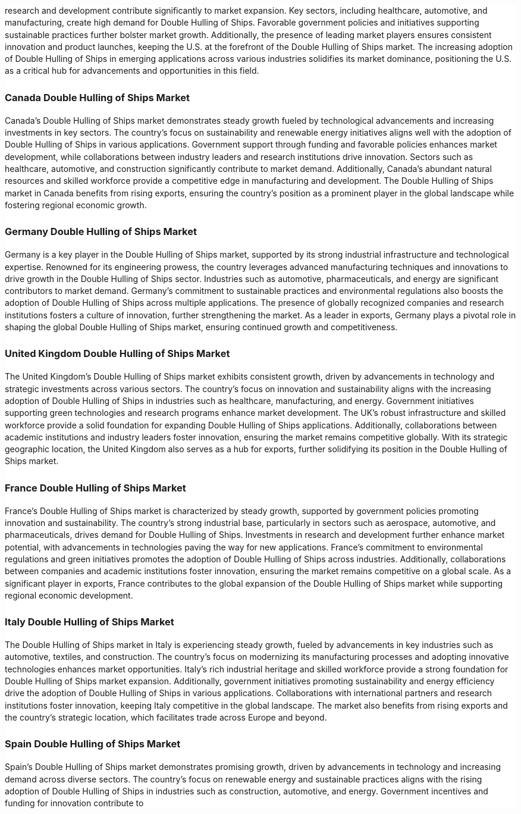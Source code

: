 research and development contribute significantly to market expansion. Key sectors, including healthcare, automotive, and manufacturing, create high demand for Double Hulling of Ships. Favorable government policies and initiatives supporting sustainable practices further bolster market growth. Additionally, the presence of leading market players ensures consistent innovation and product launches, keeping the U.S. at the forefront of the Double Hulling of Ships market. The increasing adoption of Double Hulling of Ships in emerging applications across various industries solidifies its market dominance, positioning the U.S. as a critical hub for advancements and opportunities in this field.</p><h3>Canada Double Hulling of Ships Market</h3><p>Canada&rsquo;s Double Hulling of Ships market demonstrates steady growth fueled by technological advancements and increasing investments in key sectors. The country&rsquo;s focus on sustainability and renewable energy initiatives aligns well with the adoption of Double Hulling of Ships in various applications. Government support through funding and favorable policies enhances market development, while collaborations between industry leaders and research institutions drive innovation. Sectors such as healthcare, automotive, and construction significantly contribute to market demand. Additionally, Canada&rsquo;s abundant natural resources and skilled workforce provide a competitive edge in manufacturing and development. The Double Hulling of Ships market in Canada benefits from rising exports, ensuring the country&rsquo;s position as a prominent player in the global landscape while fostering regional economic growth.</p><h3>Germany Double Hulling of Ships Market</h3><p>Germany is a key player in the Double Hulling of Ships market, supported by its strong industrial infrastructure and technological expertise. Renowned for its engineering prowess, the country leverages advanced manufacturing techniques and innovations to drive growth in the Double Hulling of Ships sector. Industries such as automotive, pharmaceuticals, and energy are significant contributors to market demand. Germany&rsquo;s commitment to sustainable practices and environmental regulations also boosts the adoption of Double Hulling of Ships across multiple applications. The presence of globally recognized companies and research institutions fosters a culture of innovation, further strengthening the market. As a leader in exports, Germany plays a pivotal role in shaping the global Double Hulling of Ships market, ensuring continued growth and competitiveness.</p><h3>United Kingdom Double Hulling of Ships Market</h3><p>The United Kingdom&rsquo;s Double Hulling of Ships market exhibits consistent growth, driven by advancements in technology and strategic investments across various sectors. The country&rsquo;s focus on innovation and sustainability aligns with the increasing adoption of Double Hulling of Ships in industries such as healthcare, manufacturing, and energy. Government initiatives supporting green technologies and research programs enhance market development. The UK&rsquo;s robust infrastructure and skilled workforce provide a solid foundation for expanding Double Hulling of Ships applications. Additionally, collaborations between academic institutions and industry leaders foster innovation, ensuring the market remains competitive globally. With its strategic geographic location, the United Kingdom also serves as a hub for exports, further solidifying its position in the Double Hulling of Ships market.</p><h3>France Double Hulling of Ships Market</h3><p>France&rsquo;s Double Hulling of Ships market is characterized by steady growth, supported by government policies promoting innovation and sustainability. The country&rsquo;s strong industrial base, particularly in sectors such as aerospace, automotive, and pharmaceuticals, drives demand for Double Hulling of Ships. Investments in research and development further enhance market potential, with advancements in technologies paving the way for new applications. France&rsquo;s commitment to environmental regulations and green initiatives promotes the adoption of Double Hulling of Ships across industries. Additionally, collaborations between companies and academic institutions foster innovation, ensuring the market remains competitive on a global scale. As a significant player in exports, France contributes to the global expansion of the Double Hulling of Ships market while supporting regional economic development.</p><h3>Italy Double Hulling of Ships Market</h3><p>The Double Hulling of Ships market in Italy is experiencing steady growth, fueled by advancements in key industries such as automotive, textiles, and construction. The country&rsquo;s focus on modernizing its manufacturing processes and adopting innovative technologies enhances market opportunities. Italy&rsquo;s rich industrial heritage and skilled workforce provide a strong foundation for Double Hulling of Ships market expansion. Additionally, government initiatives promoting sustainability and energy efficiency drive the adoption of Double Hulling of Ships in various applications. Collaborations with international partners and research institutions foster innovation, keeping Italy competitive in the global landscape. The market also benefits from rising exports and the country&rsquo;s strategic location, which facilitates trade across Europe and beyond.</p><h3>Spain Double Hulling of Ships Market</h3><p>Spain&rsquo;s Double Hulling of Ships market demonstrates promising growth, driven by advancements in technology and increasing demand across diverse sectors. The country&rsquo;s focus on renewable energy and sustainable practices aligns with the rising adoption of Double Hulling of Ships in industries such as construction, automotive, and energy. Government incentives and funding for innovation contribute to